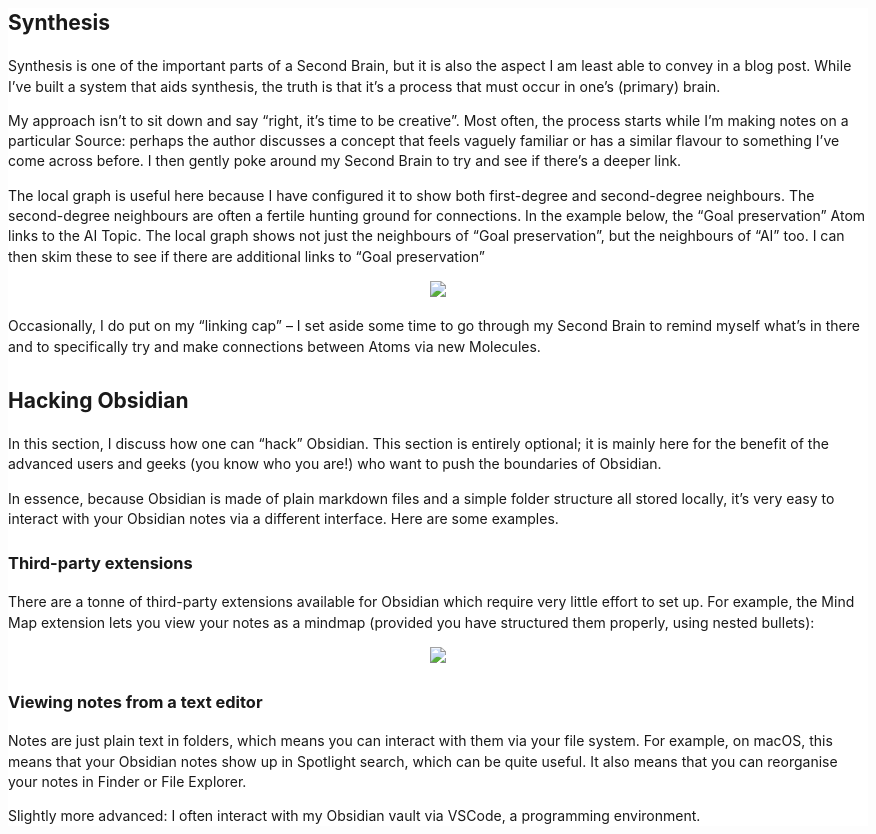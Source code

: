 ## Synthesis

Synthesis is one of the important parts of a Second Brain, but it is also the aspect I am least able to convey in a blog post. While I’ve built a system that aids synthesis, the truth is that it’s a process that must occur in one’s (primary) brain. 

My approach isn’t to sit down and say “right, it’s time to be creative”. Most often, the process starts while I’m making notes on a particular Source: perhaps the author discusses a concept that feels vaguely familiar or has a similar flavour to something I’ve come across before. I then gently poke around my Second Brain to try and see if there’s a deeper link. 

The local graph is useful here because I have configured it to show both first-degree and second-degree neighbours. The second-degree neighbours are often a fertile hunting ground for connections. In the example below, the “Goal preservation” Atom links to the AI Topic. The local graph shows not just the neighbours of “Goal preservation”, but the neighbours of “AI” too. I can then skim these to see if there are additional links to “Goal preservation”

<center>
<img src="{{ site.imageurl }}secondbrain2/goal_preservation.png" style="width:100%;"/>
</center>

Occasionally, I do put on my “linking cap” – I set aside some time to go through my Second Brain to remind myself what’s in there and to specifically try and make connections between Atoms via new Molecules. 

## Hacking Obsidian

In this section, I discuss how one can “hack” Obsidian. This section is entirely optional; it is mainly here for the benefit of the advanced users and geeks (you know who you are!) who want to push the boundaries of Obsidian. 

In essence, because Obsidian is made of plain markdown files and a simple folder structure all stored locally, it’s very easy to interact with your Obsidian notes via a different interface. Here are some examples.

### Third-party extensions

There are a tonne of third-party extensions available for Obsidian which require very little effort to set up. For example, the Mind Map extension lets you view your notes as a mindmap (provided you have structured them properly, using nested bullets):

<center>
<img src="{{ site.imageurl }}secondbrain2/mindmap.png" style="width:100%;"/>
</center>

### Viewing notes from a text editor

Notes are just plain text in folders, which means you can interact with them via your file system. For example, on macOS, this means that your Obsidian notes show up in Spotlight search, which can be quite useful. It also means that you can reorganise your notes in Finder or File Explorer. 

Slightly more advanced: I often interact with my Obsidian vault via VSCode, a programming environment. 
